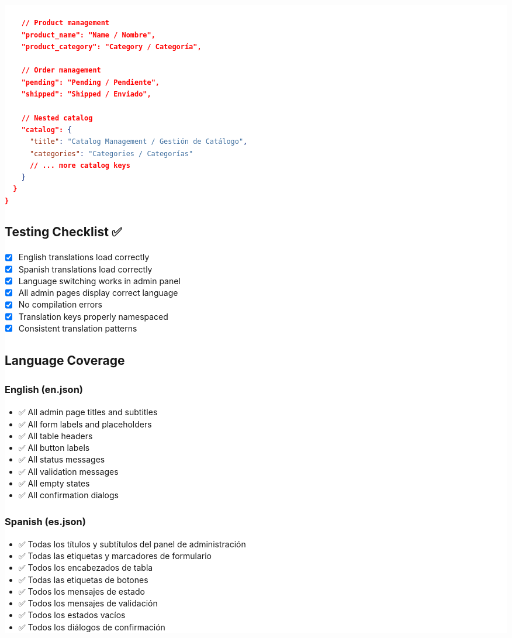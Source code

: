 ```json
    
    // Product management
    "product_name": "Name / Nombre",
    "product_category": "Category / Categoría",
    
    // Order management
    "pending": "Pending / Pendiente",
    "shipped": "Shipped / Enviado",
    
    // Nested catalog
    "catalog": {
      "title": "Catalog Management / Gestión de Catálogo",
      "categories": "Categories / Categorías"
      // ... more catalog keys
    }
  }
}
```

## Testing Checklist ✅

- [x] English translations load correctly
- [x] Spanish translations load correctly
- [x] Language switching works in admin panel
- [x] All admin pages display correct language
- [x] No compilation errors
- [x] Translation keys properly namespaced
- [x] Consistent translation patterns

## Language Coverage

### English (en.json)
- ✅ All admin page titles and subtitles
- ✅ All form labels and placeholders
- ✅ All table headers
- ✅ All button labels
- ✅ All status messages
- ✅ All validation messages
- ✅ All empty states
- ✅ All confirmation dialogs

### Spanish (es.json)
- ✅ Todas los títulos y subtítulos del panel de administración
- ✅ Todas las etiquetas y marcadores de formulario
- ✅ Todos los encabezados de tabla
- ✅ Todas las etiquetas de botones
- ✅ Todos los mensajes de estado
- ✅ Todos los mensajes de validación
- ✅ Todos los estados vacíos
- ✅ Todos los diálogos de confirmación
